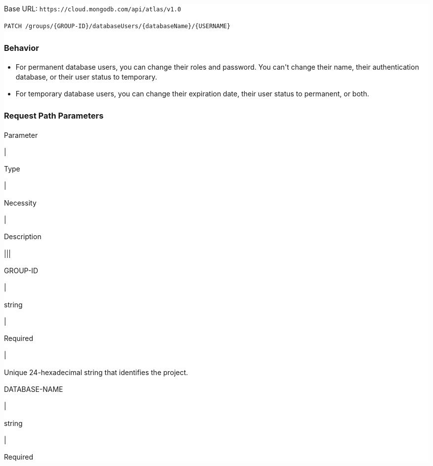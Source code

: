 Base URL: `https://cloud.mongodb.com/api/atlas/v1.0`

    
    
    PATCH /groups/{GROUP-ID}/databaseUsers/{databaseName}/{USERNAME}  
      
  
### Behavior

  * For permanent database users, you can change their roles and password. You can't change their name, their authentication database, or their user status to temporary.

  * For temporary database users, you can change their expiration date, their user status to permanent, or both.

### Request Path Parameters

Parameter

|

Type

|

Necessity

|

Description  
  
|||  
  
GROUP-ID

|

string

|

Required

|

Unique 24-hexadecimal string that identifies the project.  
  
DATABASE-NAME

|

string

|

Required
